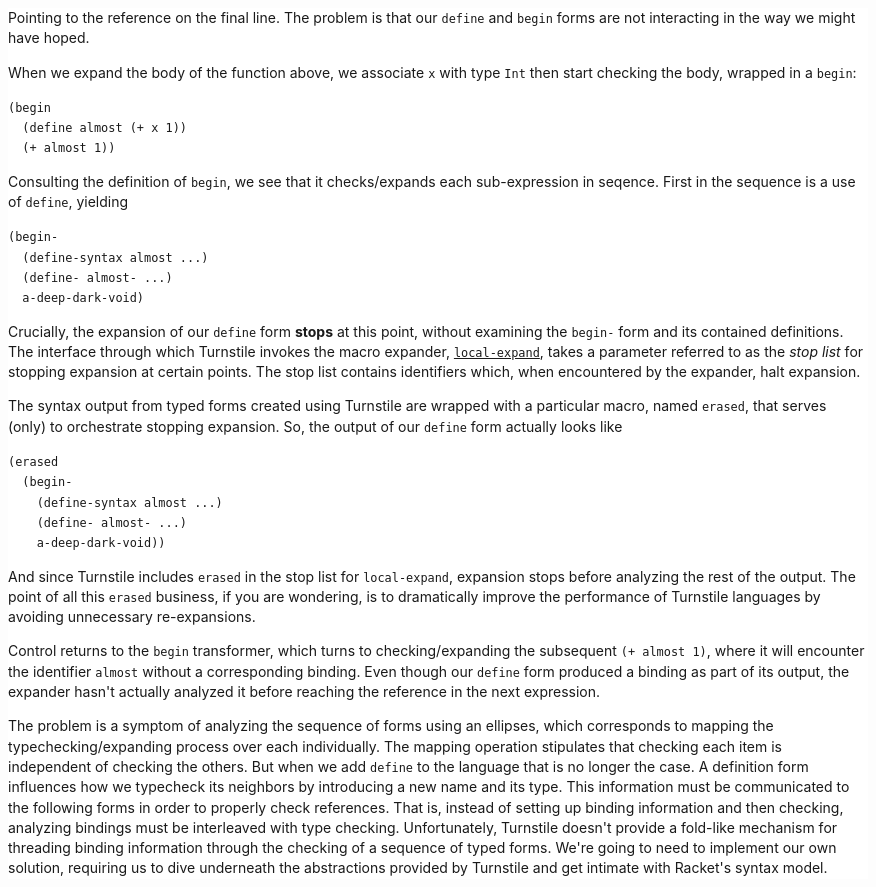 Pointing to the reference on the final line. The problem is that our `define`
and `begin` forms are not interacting in the way we might have hoped.

When we expand the body of the function above, we associate `x` with type `Int`
then start checking the body, wrapped in a `begin`:

```racket
(begin
  (define almost (+ x 1))
  (+ almost 1))
```

Consulting the definition of `begin`, we see that it checks/expands each
sub-expression in seqence. First in the sequence is a use of `define`, yielding

```racket
(begin-
  (define-syntax almost ...)
  (define- almost- ...)
  a-deep-dark-void)
```

Crucially, the expansion of our `define` form **stops** at this point, without
examining the `begin-` form and its contained definitions. The interface through
which Turnstile invokes the macro expander, [`local-expand`][16], takes a
parameter referred to as the *stop list* for stopping expansion at certain
points. The stop list contains identifiers which, when encountered by the
expander, halt expansion.

The syntax output from typed forms created using Turnstile are wrapped with a
particular macro, named `erased`, that serves (only) to orchestrate stopping
expansion. So, the output of our `define` form actually looks like

```racket
(erased
  (begin-
    (define-syntax almost ...)
    (define- almost- ...)
    a-deep-dark-void))
```

And since Turnstile includes `erased` in the stop list for `local-expand`,
expansion stops before analyzing the rest of the output. The point of all this
`erased` business, if you are wondering, is to dramatically improve the
performance of Turnstile languages by avoiding unnecessary re-expansions.

Control returns to the `begin` transformer, which turns to checking/expanding
the subsequent `(+ almost 1)`, where it will encounter the identifier `almost`
without a corresponding binding. Even though our `define` form produced a
binding as part of its output, the expander hasn't actually analyzed it before
reaching the reference in the next expression.

The problem is a symptom of analyzing the sequence of forms using an ellipses,
which corresponds to mapping the typechecking/expanding process over each
individually. The mapping operation stipulates that checking each item is
independent of checking the others. But when we add `define` to the language
that is no longer the case. A definition form influences how we typecheck its
neighbors by introducing a new name and its type. This information must be
communicated to the following forms in order to properly check references. That
is, instead of setting up binding information and then checking, analyzing
bindings must be interleaved with type checking. Unfortunately, Turnstile
doesn't provide a fold-like mechanism for threading binding information through
the checking of a sequence of typed forms. We're going to need to implement our
own solution, requiring us to dive underneath the abstractions provided by
Turnstile and get intimate with Racket's syntax model.


[1]: http://docs.racket-lang.org/turnstile/The_Turnstile_Guide.html
[2]: http://racket-lang.org/
[3]: http://www.ccs.neu.edu/home/stchang/pubs/ckg-popl2017.pdf
[4]: http://docs.racket-lang.org/syntax/stxparse.html
[5]: http://docs.racket-lang.org/reference/lambda.html?q=%23%25plain-lambda#%28form._%28%28lib._racket%2Fprivate%2Fbase..rkt%29._~23~25plain-lambda%29%29
[6]: http://docs.racket-lang.org/reference/stxprops.html
[7]: https://groups.google.com/forum/#!topic/racket-users/LE66fKtcJMs
[8]: https://docs.racket-lang.org/style/Choosing_the_Right_Construct.html#%28part._.Definitions%29
[9]: https://github.com/stchang/macrotypes/blob/c5b663f7e663c564cb2baf0e0a352d5fde4d2bd7/turnstile/examples/ext-stlc.rkt#L55
[10]: http://docs.racket-lang.org/reference/stxtrans.html#%28def._%28%28quote._~23~25kernel%29._syntax-local-make-definition-context%29%29
[11]: http://docs.racket-lang.org/reference/stxtrans.html#%28def._%28%28quote._~23~25kernel%29._syntax-local-bind-syntaxes%29%29
[12]: https://github.com/racket/racket/pull/2237
[13]: http://docs.racket-lang.org/reference/stxtrans.html#%28def._%28%28quote._~23~25kernel%29._syntax-local-identifier-as-binding%29%29
[14]: https://gist.github.com/howell/e2d4501e24db503e4cd9aa368172a502
[15]: http://docs.racket-lang.org/syntax/stxparse-patterns.html?q=pattern%20expander#%28part._.Pattern_.Expanders%29
[16]: http://docs.racket-lang.org/reference/stxtrans.html?q=local-expand#%28def._%28%28quote._~23~25kernel%29._local-expand%29%29
[17]: http://davidchristiansen.dk/tutorials/bidirectional.pdf
[18]: http://docs.racket-lang.org/syntax/stxparse-patterns.html
[19]: http://docs.racket-lang.org/syntax/stxparse-specifying.html
[20]: http://docs.racket-lang.org/reference/syntax-model.html?#%28tech._internal._definition._context%29
[21]: https://scholarship.rice.edu/handle/1911/17993